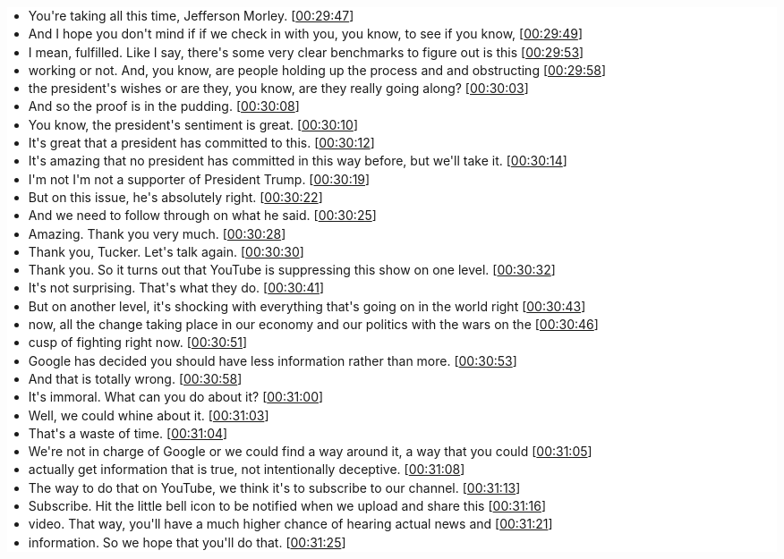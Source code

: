 *  You're taking all this time, Jefferson Morley. [[00:29:47](https://www.youtube.com/watch?v=d26YE2datFM&t=1787.0s)]
*  And I hope you don't mind if if we check in with you, you know, to see if you know, [[00:29:49](https://www.youtube.com/watch?v=d26YE2datFM&t=1789.4399999999998s)]
*  I mean, fulfilled. Like I say, there's some very clear benchmarks to figure out is this [[00:29:53](https://www.youtube.com/watch?v=d26YE2datFM&t=1793.76s)]
*  working or not. And, you know, are people holding up the process and and obstructing [[00:29:58](https://www.youtube.com/watch?v=d26YE2datFM&t=1798.6799999999998s)]
*  the president's wishes or are they, you know, are they really going along? [[00:30:03](https://www.youtube.com/watch?v=d26YE2datFM&t=1803.72s)]
*  And so the proof is in the pudding. [[00:30:08](https://www.youtube.com/watch?v=d26YE2datFM&t=1808.04s)]
*  You know, the president's sentiment is great. [[00:30:10](https://www.youtube.com/watch?v=d26YE2datFM&t=1810.1999999999998s)]
*  It's great that a president has committed to this. [[00:30:12](https://www.youtube.com/watch?v=d26YE2datFM&t=1812.72s)]
*  It's amazing that no president has committed in this way before, but we'll take it. [[00:30:14](https://www.youtube.com/watch?v=d26YE2datFM&t=1814.72s)]
*  I'm not I'm not a supporter of President Trump. [[00:30:19](https://www.youtube.com/watch?v=d26YE2datFM&t=1819.64s)]
*  But on this issue, he's absolutely right. [[00:30:22](https://www.youtube.com/watch?v=d26YE2datFM&t=1822.4s)]
*  And we need to follow through on what he said. [[00:30:25](https://www.youtube.com/watch?v=d26YE2datFM&t=1825.0s)]
*  Amazing. Thank you very much. [[00:30:28](https://www.youtube.com/watch?v=d26YE2datFM&t=1828.44s)]
*  Thank you, Tucker. Let's talk again. [[00:30:30](https://www.youtube.com/watch?v=d26YE2datFM&t=1830.48s)]
*  Thank you. So it turns out that YouTube is suppressing this show on one level. [[00:30:32](https://www.youtube.com/watch?v=d26YE2datFM&t=1832.96s)]
*  It's not surprising. That's what they do. [[00:30:41](https://www.youtube.com/watch?v=d26YE2datFM&t=1841.68s)]
*  But on another level, it's shocking with everything that's going on in the world right [[00:30:43](https://www.youtube.com/watch?v=d26YE2datFM&t=1843.48s)]
*  now, all the change taking place in our economy and our politics with the wars on the [[00:30:46](https://www.youtube.com/watch?v=d26YE2datFM&t=1846.92s)]
*  cusp of fighting right now. [[00:30:51](https://www.youtube.com/watch?v=d26YE2datFM&t=1851.8400000000001s)]
*  Google has decided you should have less information rather than more. [[00:30:53](https://www.youtube.com/watch?v=d26YE2datFM&t=1853.72s)]
*  And that is totally wrong. [[00:30:58](https://www.youtube.com/watch?v=d26YE2datFM&t=1858.0800000000002s)]
*  It's immoral. What can you do about it? [[00:31:00](https://www.youtube.com/watch?v=d26YE2datFM&t=1860.0800000000002s)]
*  Well, we could whine about it. [[00:31:03](https://www.youtube.com/watch?v=d26YE2datFM&t=1863.0s)]
*  That's a waste of time. [[00:31:04](https://www.youtube.com/watch?v=d26YE2datFM&t=1864.44s)]
*  We're not in charge of Google or we could find a way around it, a way that you could [[00:31:05](https://www.youtube.com/watch?v=d26YE2datFM&t=1865.6000000000001s)]
*  actually get information that is true, not intentionally deceptive. [[00:31:08](https://www.youtube.com/watch?v=d26YE2datFM&t=1868.92s)]
*  The way to do that on YouTube, we think it's to subscribe to our channel. [[00:31:13](https://www.youtube.com/watch?v=d26YE2datFM&t=1873.0s)]
*  Subscribe. Hit the little bell icon to be notified when we upload and share this [[00:31:16](https://www.youtube.com/watch?v=d26YE2datFM&t=1876.52s)]
*  video. That way, you'll have a much higher chance of hearing actual news and [[00:31:21](https://www.youtube.com/watch?v=d26YE2datFM&t=1881.16s)]
*  information. So we hope that you'll do that. [[00:31:25](https://www.youtube.com/watch?v=d26YE2datFM&t=1885.96s)]

